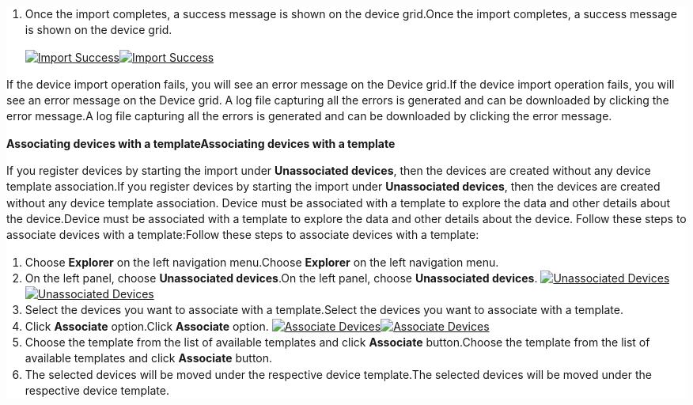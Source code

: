 1. <span data-ttu-id="e3d4a-143">Once the import completes, a success message is shown on the device grid.</span><span class="sxs-lookup"><span data-stu-id="e3d4a-143">Once the import completes, a success message is shown on the device grid.</span></span>

    <span data-ttu-id="e3d4a-144">[![Import Success](./media/howto-manage-devices/BulkImport3.png)](./media/howto-manage-devices/BulkImport3.png#lightbox)</span><span class="sxs-lookup"><span data-stu-id="e3d4a-144">[![Import Success](./media/howto-manage-devices/BulkImport3.png)](./media/howto-manage-devices/BulkImport3.png#lightbox)</span></span>

<span data-ttu-id="e3d4a-145">If the device import operation fails, you will see an error message on the Device grid.</span><span class="sxs-lookup"><span data-stu-id="e3d4a-145">If the device import operation fails, you will see an error message on the Device grid.</span></span> <span data-ttu-id="e3d4a-146">A log file capturing all the errors is generated and can be downloaded by clicking the error message.</span><span class="sxs-lookup"><span data-stu-id="e3d4a-146">A log file capturing all the errors is generated and can be downloaded by clicking the error message.</span></span>


<span data-ttu-id="e3d4a-147">**Associating devices with a template**</span><span class="sxs-lookup"><span data-stu-id="e3d4a-147">**Associating devices with a template**</span></span>

<span data-ttu-id="e3d4a-148">If you register devices by starting the import under **Unassociated devices**, then the devices are created without any device template association.</span><span class="sxs-lookup"><span data-stu-id="e3d4a-148">If you register devices by starting the import under **Unassociated devices**, then the devices are created without any device template association.</span></span> <span data-ttu-id="e3d4a-149">Device must be associated with a template to explore the data and other details about the device.</span><span class="sxs-lookup"><span data-stu-id="e3d4a-149">Device must be associated with a template to explore the data and other details about the device.</span></span> <span data-ttu-id="e3d4a-150">Follow these steps to associate devices with a template:</span><span class="sxs-lookup"><span data-stu-id="e3d4a-150">Follow these steps to associate devices with a template:</span></span>
1. <span data-ttu-id="e3d4a-151">Choose **Explorer** on the left navigation menu.</span><span class="sxs-lookup"><span data-stu-id="e3d4a-151">Choose **Explorer** on the left navigation menu.</span></span>
1. <span data-ttu-id="e3d4a-152">On the left panel, choose **Unassociated devices**.</span><span class="sxs-lookup"><span data-stu-id="e3d4a-152">On the left panel, choose **Unassociated devices**.</span></span>
    <span data-ttu-id="e3d4a-153">[![Unassociated Devices](./media/howto-manage-devices/UnassociatedDevices1.png)](./media/howto-manage-devices/UnassociatedDevices1.png#lightbox)</span><span class="sxs-lookup"><span data-stu-id="e3d4a-153">[![Unassociated Devices](./media/howto-manage-devices/UnassociatedDevices1.png)](./media/howto-manage-devices/UnassociatedDevices1.png#lightbox)</span></span>
1. <span data-ttu-id="e3d4a-154">Select the devices you want to associate with a template.</span><span class="sxs-lookup"><span data-stu-id="e3d4a-154">Select the devices you want to associate with a template.</span></span>
1. <span data-ttu-id="e3d4a-155">Click **Associate** option.</span><span class="sxs-lookup"><span data-stu-id="e3d4a-155">Click **Associate** option.</span></span>
    <span data-ttu-id="e3d4a-156">[![Associate Devices](./media/howto-manage-devices/UnassociatedDevices2.png)](./media/howto-manage-devices/UnassociatedDevices2.png#lightbox)</span><span class="sxs-lookup"><span data-stu-id="e3d4a-156">[![Associate Devices](./media/howto-manage-devices/UnassociatedDevices2.png)](./media/howto-manage-devices/UnassociatedDevices2.png#lightbox)</span></span>
1. <span data-ttu-id="e3d4a-157">Choose the template from the list of available templates and click **Associate** button.</span><span class="sxs-lookup"><span data-stu-id="e3d4a-157">Choose the template from the list of available templates and click **Associate** button.</span></span>
1. <span data-ttu-id="e3d4a-158">The selected devices will be moved under the respective device template.</span><span class="sxs-lookup"><span data-stu-id="e3d4a-158">The selected devices will be moved under the respective device template.</span></span>
